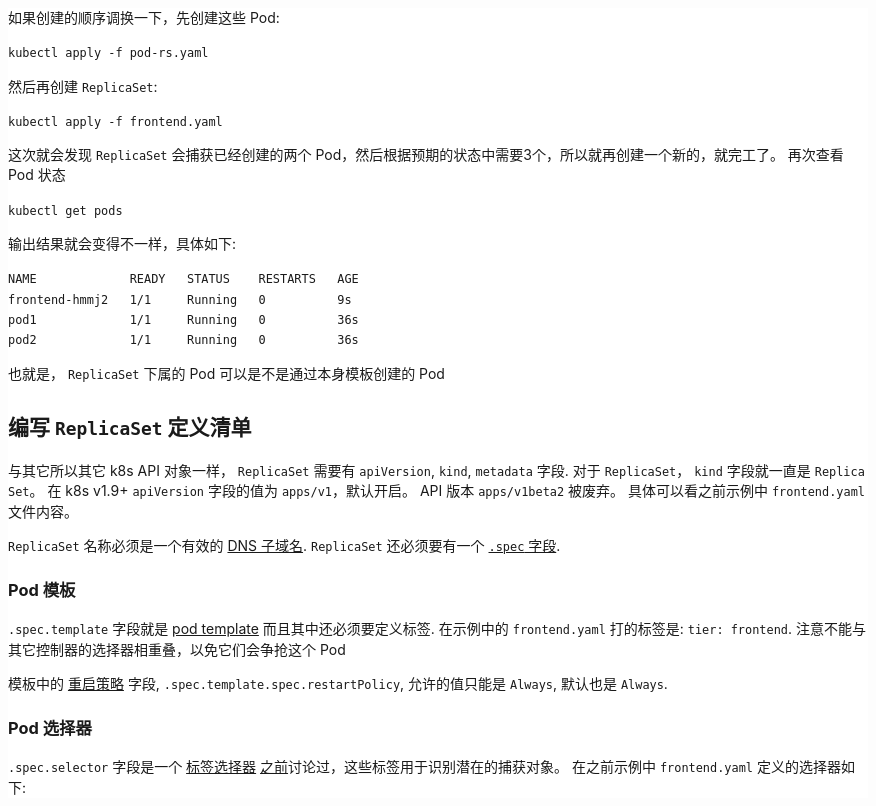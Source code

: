 如果创建的顺序调换一下，先创建这些 Pod:

```shell
kubectl apply -f pod-rs.yaml
```

然后再创建 `ReplicaSet`:

```shell
kubectl apply -f frontend.yaml
```

这次就会发现 `ReplicaSet` 会捕获已经创建的两个 Pod，然后根据预期的状态中需要3个，所以就再创建一个新的，就完工了。
再次查看 Pod 状态

```shell
kubectl get pods
```

输出结果就会变得不一样，具体如下:
```shell
NAME             READY   STATUS    RESTARTS   AGE
frontend-hmmj2   1/1     Running   0          9s
pod1             1/1     Running   0          36s
pod2             1/1     Running   0          36s
```

也就是， `ReplicaSet` 下属的 Pod 可以是不是通过本身模板创建的 Pod

## 编写 `ReplicaSet` 定义清单

与其它所以其它 k8s API 对象一样， `ReplicaSet` 需要有 `apiVersion`, `kind`, `metadata` 字段.
对于 `ReplicaSet`， `kind` 字段就一直是 `ReplicaSet`。
在 k8s v1.9+ `apiVersion` 字段的值为 `apps/v1`，默认开启。 API 版本 `apps/v1beta2` 被废弃。
具体可以看之前示例中 `frontend.yaml` 文件内容。

`ReplicaSet` 名称必须是一个有效的 [DNS 子域名](/k8sDocs/docs/concepts/overview/working-with-objects/names#dns-subdomain-names).
`ReplicaSet` 还必须要有一个
[`.spec` 字段](https://git.k8s.io/community/contributors/devel/sig-architecture/api-conventions.md#spec-and-status).

### Pod 模板

`.spec.template` 字段就是 [pod template](/k8sDocs/docs/concepts/workloads/Pods/pod-overview/#pod-templates) 而且其中还必须要定义标签.
在示例中的 `frontend.yaml` 打的标签是: `tier: frontend`.
注意不能与其它控制器的选择器相重叠，以免它们会争抢这个 Pod

模板中的 [重启策略](/docs/concepts/workloads/Pods/pod-lifecycle/#restart-policy) 字段,
`.spec.template.spec.restartPolicy`, 允许的值只能是 `Always`, 默认也是  `Always`.


### Pod 选择器

`.spec.selector` 字段是一个 [标签选择器](/k8sDocs/docs/concepts/overview/working-with-objects/labels/)
[之前](#how-a-replicaset-works)讨论过，这些标签用于识别潜在的捕获对象。 在之前示例中 `frontend.yaml`
定义的选择器如下:
